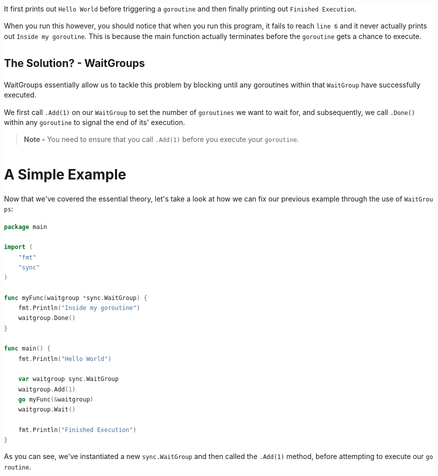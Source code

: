 It first prints out `Hello World` before triggering a `goroutine` and then
finally printing out `Finished Execution`.

When you run this however, you should notice that when you run this program, it
fails to reach `line 6` and it never actually prints out `Inside my goroutine`.
This is because the main function actually terminates before the `goroutine`
gets a chance to execute.

## The Solution? - WaitGroups

WaitGroups essentially allow us to tackle this problem by blocking until any
goroutines within that `WaitGroup` have successfully executed.

We first call `.Add(1)` on our `WaitGroup` to set the number of `goroutines` we
want to wait for, and subsequently, we call `.Done()` within any `goroutine` to
signal the end of its' execution.

> **Note -** You need to ensure that you call `.Add(1)` before you execute your
> `goroutine`.

# A Simple Example

Now that we've covered the essential theory, let's take a look at how we can fix
our previous example through the use of `WaitGroups`:

```go
package main

import (
	"fmt"
	"sync"
)

func myFunc(waitgroup *sync.WaitGroup) {
	fmt.Println("Inside my goroutine")
	waitgroup.Done()
}

func main() {
	fmt.Println("Hello World")

	var waitgroup sync.WaitGroup
	waitgroup.Add(1)
	go myFunc(&waitgroup)
	waitgroup.Wait()

	fmt.Println("Finished Execution")
}

```

As you can see, we've instantiated a new `sync.WaitGroup` and then called the
`.Add(1)` method, before attempting to execute our `goroutine`.
